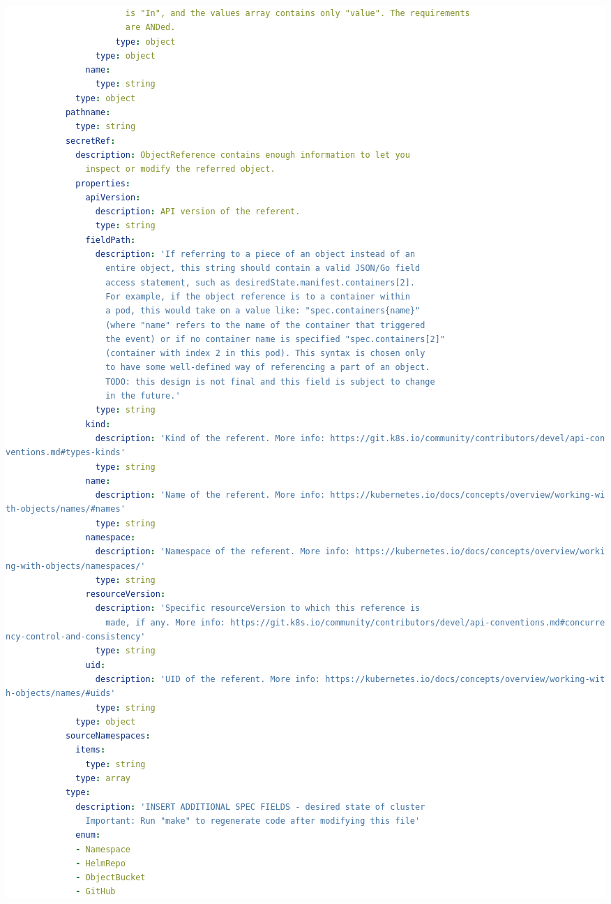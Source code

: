 ```yaml
                        is "In", and the values array contains only "value". The requirements
                        are ANDed.
                      type: object
                  type: object
                name:
                  type: string
              type: object
            pathname:
              type: string
            secretRef:
              description: ObjectReference contains enough information to let you
                inspect or modify the referred object.
              properties:
                apiVersion:
                  description: API version of the referent.
                  type: string
                fieldPath:
                  description: 'If referring to a piece of an object instead of an
                    entire object, this string should contain a valid JSON/Go field
                    access statement, such as desiredState.manifest.containers[2].
                    For example, if the object reference is to a container within
                    a pod, this would take on a value like: "spec.containers{name}"
                    (where "name" refers to the name of the container that triggered
                    the event) or if no container name is specified "spec.containers[2]"
                    (container with index 2 in this pod). This syntax is chosen only
                    to have some well-defined way of referencing a part of an object.
                    TODO: this design is not final and this field is subject to change
                    in the future.'
                  type: string
                kind:
                  description: 'Kind of the referent. More info: https://git.k8s.io/community/contributors/devel/api-conventions.md#types-kinds'
                  type: string
                name:
                  description: 'Name of the referent. More info: https://kubernetes.io/docs/concepts/overview/working-with-objects/names/#names'
                  type: string
                namespace:
                  description: 'Namespace of the referent. More info: https://kubernetes.io/docs/concepts/overview/working-with-objects/namespaces/'
                  type: string
                resourceVersion:
                  description: 'Specific resourceVersion to which this reference is
                    made, if any. More info: https://git.k8s.io/community/contributors/devel/api-conventions.md#concurrency-control-and-consistency'
                  type: string
                uid:
                  description: 'UID of the referent. More info: https://kubernetes.io/docs/concepts/overview/working-with-objects/names/#uids'
                  type: string
              type: object
            sourceNamespaces:
              items:
                type: string
              type: array
            type:
              description: 'INSERT ADDITIONAL SPEC FIELDS - desired state of cluster
                Important: Run "make" to regenerate code after modifying this file'
              enum:
              - Namespace
              - HelmRepo
              - ObjectBucket
              - GitHub
```